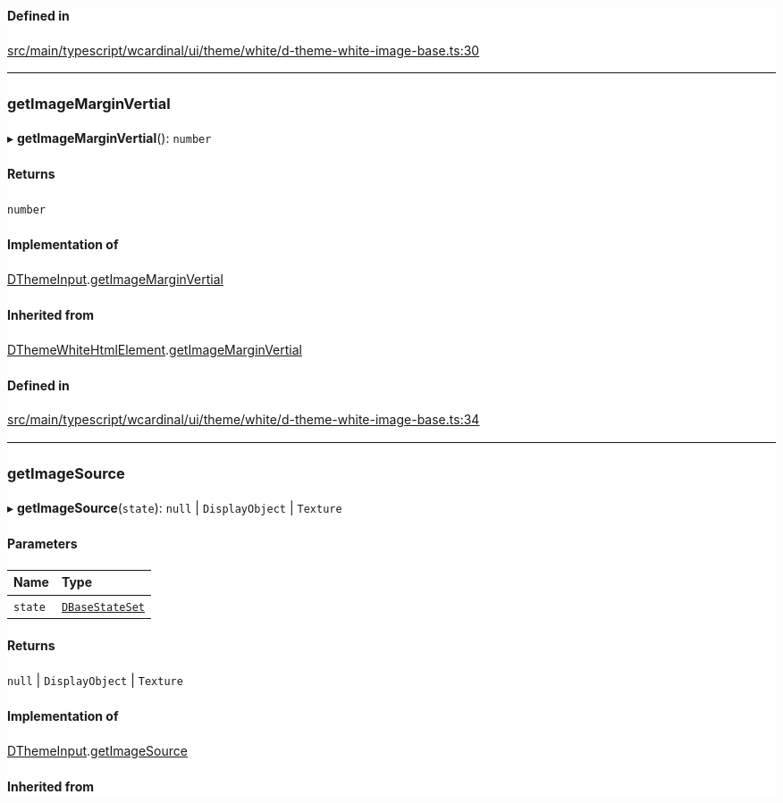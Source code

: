 #### Defined in

[src/main/typescript/wcardinal/ui/theme/white/d-theme-white-image-base.ts:30](https://github.com/winter-cardinal/winter-cardinal-ui/blob/v0.179.0/src/main/typescript/wcardinal/ui/theme/white/d-theme-white-image-base.ts#L30)

___

### getImageMarginVertial

▸ **getImageMarginVertial**(): `number`

#### Returns

`number`

#### Implementation of

[DThemeInput](../interfaces/DThemeInput.md).[getImageMarginVertial](../interfaces/DThemeInput.md#getimagemarginvertial)

#### Inherited from

[DThemeWhiteHtmlElement](DThemeWhiteHtmlElement.md).[getImageMarginVertial](DThemeWhiteHtmlElement.md#getimagemarginvertial)

#### Defined in

[src/main/typescript/wcardinal/ui/theme/white/d-theme-white-image-base.ts:34](https://github.com/winter-cardinal/winter-cardinal-ui/blob/v0.179.0/src/main/typescript/wcardinal/ui/theme/white/d-theme-white-image-base.ts#L34)

___

### getImageSource

▸ **getImageSource**(`state`): ``null`` \| `DisplayObject` \| `Texture`

#### Parameters

| Name | Type |
| :------ | :------ |
| `state` | [`DBaseStateSet`](../interfaces/DBaseStateSet.md) |

#### Returns

``null`` \| `DisplayObject` \| `Texture`

#### Implementation of

[DThemeInput](../interfaces/DThemeInput.md).[getImageSource](../interfaces/DThemeInput.md#getimagesource)

#### Inherited from

